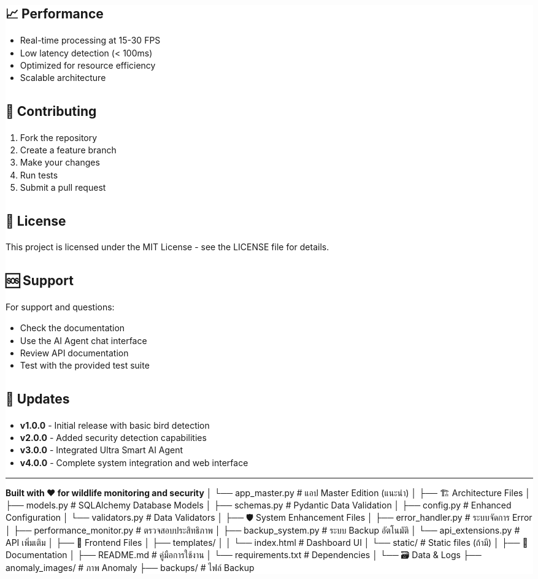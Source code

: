 ## 📈 Performance

- Real-time processing at 15-30 FPS
- Low latency detection (< 100ms)
- Optimized for resource efficiency
- Scalable architecture

## 🤝 Contributing

1. Fork the repository
2. Create a feature branch
3. Make your changes
4. Run tests
5. Submit a pull request

## 📄 License

This project is licensed under the MIT License - see the LICENSE file for details.

## 🆘 Support

For support and questions:
- Check the documentation
- Use the AI Agent chat interface
- Review API documentation
- Test with the provided test suite

## 🔄 Updates

- **v1.0.0** - Initial release with basic bird detection
- **v2.0.0** - Added security detection capabilities  
- **v3.0.0** - Integrated Ultra Smart AI Agent
- **v4.0.0** - Complete system integration and web interface

---

**Built with ❤️ for wildlife monitoring and security**
│   └── app_master.py           # แอป Master Edition (แนะนำ)
│
├── 🏗️ Architecture Files
│   ├── models.py               # SQLAlchemy Database Models
│   ├── schemas.py              # Pydantic Data Validation
│   ├── config.py               # Enhanced Configuration
│   └── validators.py           # Data Validators
│
├── 🛡️ System Enhancement Files
│   ├── error_handler.py        # ระบบจัดการ Error
│   ├── performance_monitor.py  # ตรวจสอบประสิทธิภาพ
│   ├── backup_system.py        # ระบบ Backup อัตโนมัติ
│   └── api_extensions.py       # API เพิ่มเติม
│
├── 🎨 Frontend Files
│   ├── templates/
│   │   └── index.html          # Dashboard UI
│   └── static/                 # Static files (ถ้ามี)
│
├── 📄 Documentation
│   ├── README.md               # คู่มือการใช้งาน
│   └── requirements.txt        # Dependencies
│
└── 🗃️ Data & Logs
    ├── anomaly_images/         # ภาพ Anomaly
    ├── backups/               # ไฟล์ Backup